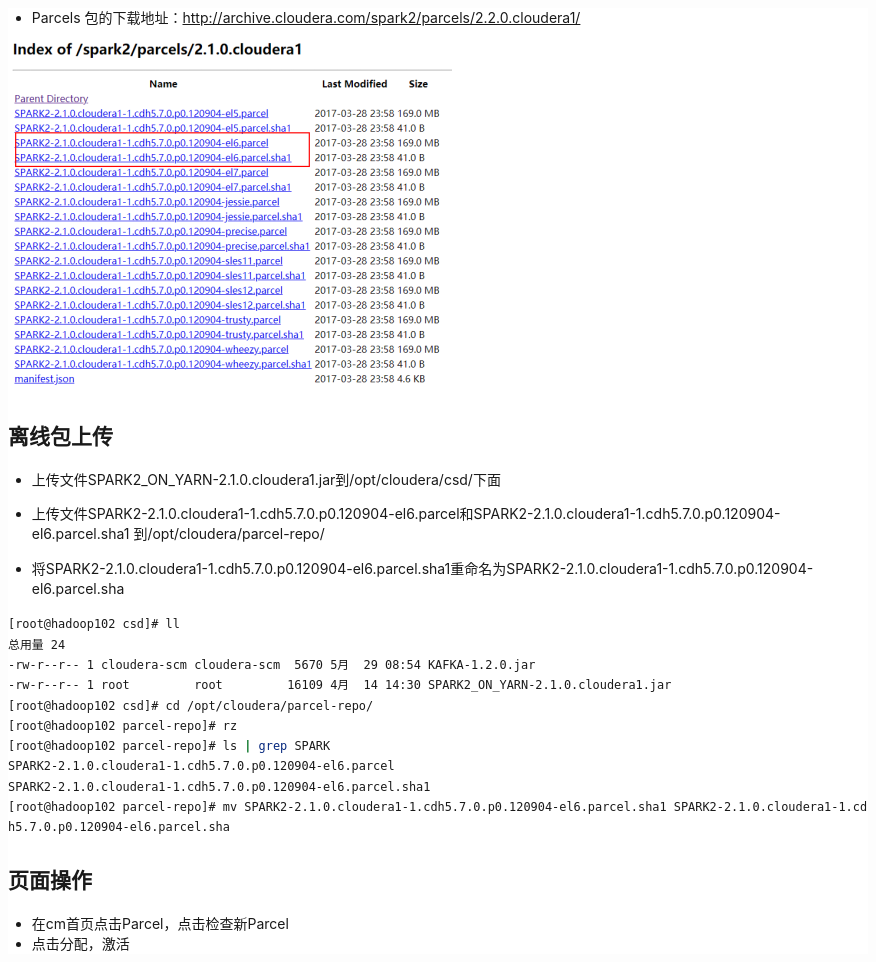 - Parcels 包的下载地址：http://archive.cloudera.com/spark2/parcels/2.2.0.cloudera1/

![](../../img/project/01/cdh/30.png) 

## 离线包上传

- 上传文件SPARK2_ON_YARN-2.1.0.cloudera1.jar到/opt/cloudera/csd/下面

- 上传文件SPARK2-2.1.0.cloudera1-1.cdh5.7.0.p0.120904-el6.parcel和SPARK2-2.1.0.cloudera1-1.cdh5.7.0.p0.120904-el6.parcel.sha1 到/opt/cloudera/parcel-repo/ 

- 将SPARK2-2.1.0.cloudera1-1.cdh5.7.0.p0.120904-el6.parcel.sha1重命名为SPARK2-2.1.0.cloudera1-1.cdh5.7.0.p0.120904-el6.parcel.sha

```bash
[root@hadoop102 csd]# ll
总用量 24
-rw-r--r-- 1 cloudera-scm cloudera-scm  5670 5月  29 08:54 KAFKA-1.2.0.jar
-rw-r--r-- 1 root         root         16109 4月  14 14:30 SPARK2_ON_YARN-2.1.0.cloudera1.jar
[root@hadoop102 csd]# cd /opt/cloudera/parcel-repo/
[root@hadoop102 parcel-repo]# rz
[root@hadoop102 parcel-repo]# ls | grep SPARK
SPARK2-2.1.0.cloudera1-1.cdh5.7.0.p0.120904-el6.parcel
SPARK2-2.1.0.cloudera1-1.cdh5.7.0.p0.120904-el6.parcel.sha1
[root@hadoop102 parcel-repo]# mv SPARK2-2.1.0.cloudera1-1.cdh5.7.0.p0.120904-el6.parcel.sha1 SPARK2-2.1.0.cloudera1-1.cdh5.7.0.p0.120904-el6.parcel.sha
```



## 页面操作



- 在cm首页点击Parcel，点击检查新Parcel
- 点击分配，激活
